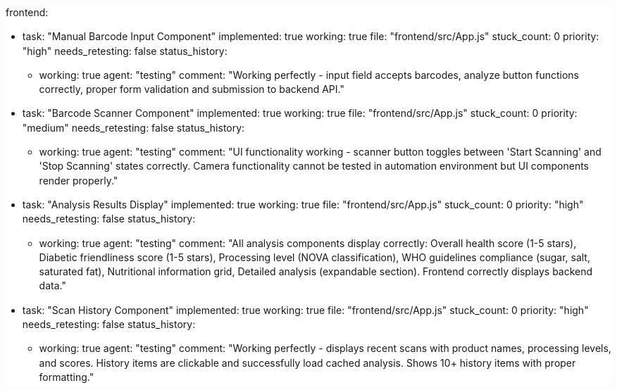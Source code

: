 frontend:
  - task: "Manual Barcode Input Component"
    implemented: true
    working: true
    file: "frontend/src/App.js"
    stuck_count: 0
    priority: "high"
    needs_retesting: false
    status_history:
      - working: true
        agent: "testing"
        comment: "Working perfectly - input field accepts barcodes, analyze button functions correctly, proper form validation and submission to backend API."

  - task: "Barcode Scanner Component"
    implemented: true
    working: true
    file: "frontend/src/App.js"
    stuck_count: 0
    priority: "medium"
    needs_retesting: false
    status_history:
      - working: true
        agent: "testing"
        comment: "UI functionality working - scanner button toggles between 'Start Scanning' and 'Stop Scanning' states correctly. Camera functionality cannot be tested in automation environment but UI components render properly."

  - task: "Analysis Results Display"
    implemented: true
    working: true
    file: "frontend/src/App.js"
    stuck_count: 0
    priority: "high"
    needs_retesting: false
    status_history:
      - working: true
        agent: "testing"
        comment: "All analysis components display correctly: Overall health score (1-5 stars), Diabetic friendliness score (1-5 stars), Processing level (NOVA classification), WHO guidelines compliance (sugar, salt, saturated fat), Nutritional information grid, Detailed analysis (expandable section). Frontend correctly displays backend data."

  - task: "Scan History Component"
    implemented: true
    working: true
    file: "frontend/src/App.js"
    stuck_count: 0
    priority: "high"
    needs_retesting: false
    status_history:
      - working: true
        agent: "testing"
        comment: "Working perfectly - displays recent scans with product names, processing levels, and scores. History items are clickable and successfully load cached analysis. Shows 10+ history items with proper formatting."
